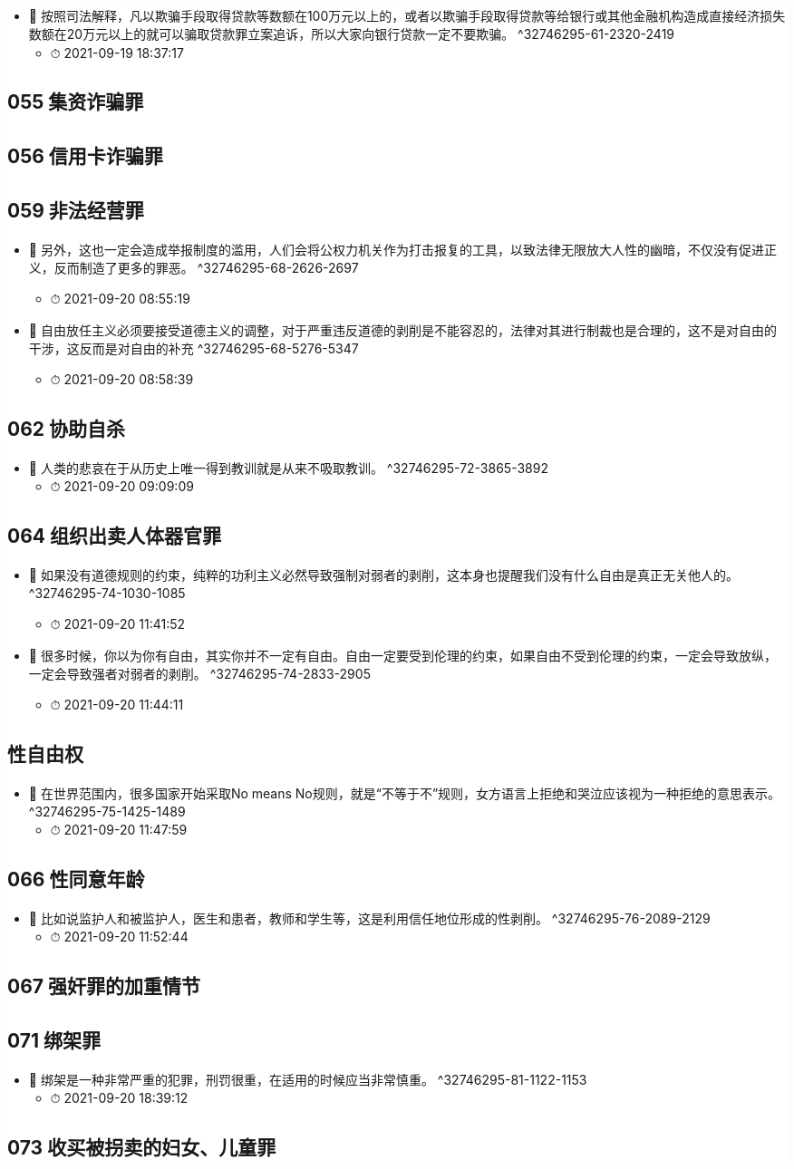 - 📌 按照司法解释，凡以欺骗手段取得贷款等数额在100万元以上的，或者以欺骗手段取得贷款等给银行或其他金融机构造成直接经济损失数额在20万元以上的就可以骗取贷款罪立案追诉，所以大家向银行贷款一定不要欺骗。 ^32746295-61-2320-2419
    - ⏱ 2021-09-19 18:37:17 
## 055 集资诈骗罪

 
 
## 056 信用卡诈骗罪

 
## 059 非法经营罪


- 📌 另外，这也一定会造成举报制度的滥用，人们会将公权力机关作为打击报复的工具，以致法律无限放大人性的幽暗，不仅没有促进正义，反而制造了更多的罪恶。 ^32746295-68-2626-2697
    - ⏱ 2021-09-20 08:55:19 

- 📌 自由放任主义必须要接受道德主义的调整，对于严重违反道德的剥削是不能容忍的，法律对其进行制裁也是合理的，这不是对自由的干涉，这反而是对自由的补充 ^32746295-68-5276-5347
    - ⏱ 2021-09-20 08:58:39 
## 062 协助自杀


- 📌 人类的悲哀在于从历史上唯一得到教训就是从来不吸取教训。 ^32746295-72-3865-3892
    - ⏱ 2021-09-20 09:09:09 
## 064 组织出卖人体器官罪


- 📌 如果没有道德规则的约束，纯粹的功利主义必然导致强制对弱者的剥削，这本身也提醒我们没有什么自由是真正无关他人的。 ^32746295-74-1030-1085
    - ⏱ 2021-09-20 11:41:52 

- 📌 很多时候，你以为你有自由，其实你并不一定有自由。自由一定要受到伦理的约束，如果自由不受到伦理的约束，一定会导致放纵，一定会导致强者对弱者的剥削。 ^32746295-74-2833-2905
    - ⏱ 2021-09-20 11:44:11 
## 性自由权


- 📌 在世界范围内，很多国家开始采取No means No规则，就是“不等于不”规则，女方语言上拒绝和哭泣应该视为一种拒绝的意思表示。 ^32746295-75-1425-1489
    - ⏱ 2021-09-20 11:47:59 
 
## 066 性同意年龄


- 📌 比如说监护人和被监护人，医生和患者，教师和学生等，这是利用信任地位形成的性剥削。 ^32746295-76-2089-2129
    - ⏱ 2021-09-20 11:52:44 
## 067 强奸罪的加重情节

 
## 071 绑架罪


- 📌 绑架是一种非常严重的犯罪，刑罚很重，在适用的时候应当非常慎重。 ^32746295-81-1122-1153
    - ⏱ 2021-09-20 18:39:12 
 
## 073 收买被拐卖的妇女、儿童罪
